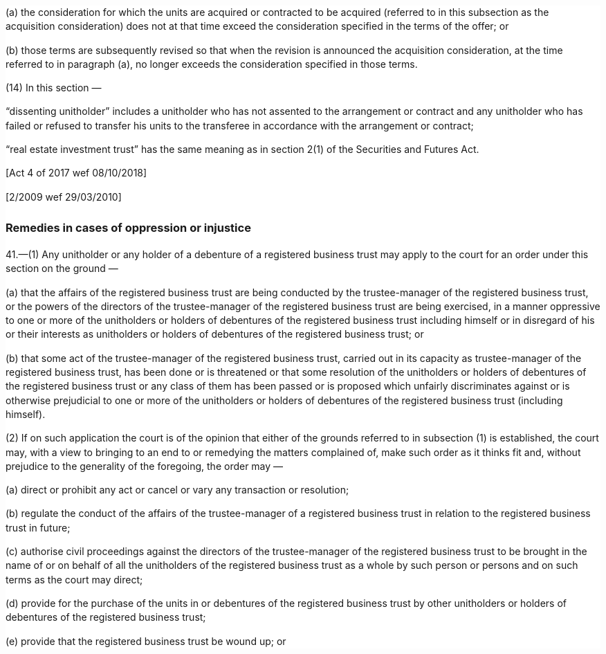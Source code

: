 (a) the consideration for which the units are acquired or contracted to be acquired (referred to in this subsection as the acquisition consideration) does not at that time exceed the consideration specified in the terms of the offer; or

(b) those terms are subsequently revised so that when the revision is announced the acquisition consideration, at the time referred to in paragraph (a), no longer exceeds the consideration specified in those terms.

(14) In this section —

“dissenting unitholder” includes a unitholder who has not assented to the arrangement or contract and any unitholder who has failed or refused to transfer his units to the transferee in accordance with the arrangement or contract;

“real estate investment trust” has the same meaning as in section 2(1) of the Securities and Futures Act.

[Act 4 of 2017 wef 08/10/2018]

[2/2009 wef 29/03/2010]

### Remedies in cases of oppression or injustice

41\.—(1) Any unitholder or any holder of a debenture of a registered business trust may apply to the court for an order under this section on the ground —

(a) that the affairs of the registered business trust are being conducted by the trustee-manager of the registered business trust, or the powers of the directors of the trustee-manager of the registered business trust are being exercised, in a manner oppressive to one or more of the unitholders or holders of debentures of the registered business trust including himself or in disregard of his or their interests as unitholders or holders of debentures of the registered business trust; or

(b) that some act of the trustee-manager of the registered business trust, carried out in its capacity as trustee-manager of the registered business trust, has been done or is threatened or that some resolution of the unitholders or holders of debentures of the registered business trust or any class of them has been passed or is proposed which unfairly discriminates against or is otherwise prejudicial to one or more of the unitholders or holders of debentures of the registered business trust (including himself).

(2) If on such application the court is of the opinion that either of the grounds referred to in subsection (1) is established, the court may, with a view to bringing to an end to or remedying the matters complained of, make such order as it thinks fit and, without prejudice to the generality of the foregoing, the order may —

(a) direct or prohibit any act or cancel or vary any transaction or resolution;

(b) regulate the conduct of the affairs of the trustee-manager of a registered business trust in relation to the registered business trust in future;

(c) authorise civil proceedings against the directors of the trustee-manager of the registered business trust to be brought in the name of or on behalf of all the unitholders of the registered business trust as a whole by such person or persons and on such terms as the court may direct;

(d) provide for the purchase of the units in or debentures of the registered business trust by other unitholders or holders of debentures of the registered business trust;

(e) provide that the registered business trust be wound up; or
